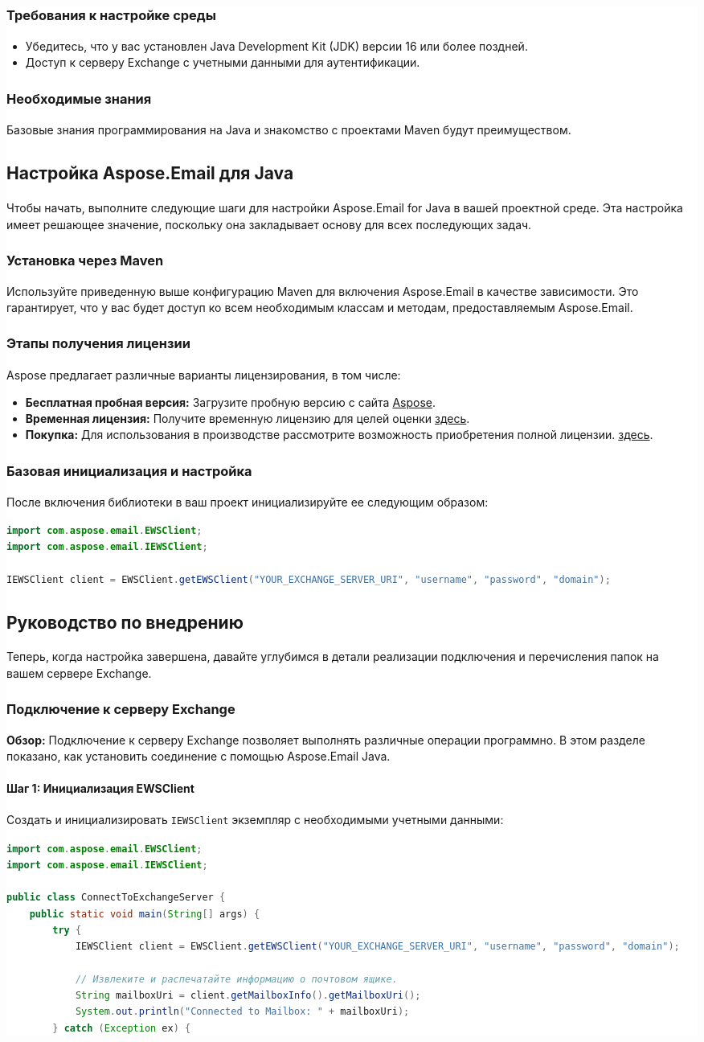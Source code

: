 ### Требования к настройке среды
- Убедитесь, что у вас установлен Java Development Kit (JDK) версии 16 или более поздней.
- Доступ к серверу Exchange с учетными данными для аутентификации.

### Необходимые знания
Базовые знания программирования на Java и знакомство с проектами Maven будут преимуществом.

## Настройка Aspose.Email для Java
Чтобы начать, выполните следующие шаги для настройки Aspose.Email for Java в вашей проектной среде. Эта настройка имеет решающее значение, поскольку она закладывает основу для всех последующих задач.

### Установка через Maven
Используйте приведенную выше конфигурацию Maven для включения Aspose.Email в качестве зависимости. Это гарантирует, что у вас будет доступ ко всем необходимым классам и методам, предоставляемым Aspose.Email.

### Этапы получения лицензии
Aspose предлагает различные варианты лицензирования, в том числе:
- **Бесплатная пробная версия:** Загрузите пробную версию с сайта [Aspose](https://releases.aspose.com/email/java/).
- **Временная лицензия:** Получите временную лицензию для целей оценки [здесь](https://purchase.aspose.com/temporary-license/).
- **Покупка:** Для использования в производстве рассмотрите возможность приобретения полной лицензии. [здесь](https://purchase.aspose.com/buy).

### Базовая инициализация и настройка
После включения библиотеки в ваш проект инициализируйте ее следующим образом:

```java
import com.aspose.email.EWSClient;
import com.aspose.email.IEWSClient;

IEWSClient client = EWSClient.getEWSClient("YOUR_EXCHANGE_SERVER_URI", "username", "password", "domain");
```

## Руководство по внедрению
Теперь, когда настройка завершена, давайте углубимся в детали реализации подключения и перечисления папок на вашем сервере Exchange.

### Подключение к серверу Exchange
**Обзор:**
Подключение к серверу Exchange позволяет выполнять различные операции программно. В этом разделе показано, как установить соединение с помощью Aspose.Email Java.

#### Шаг 1: Инициализация EWSClient
Создать и инициализировать `IEWSClient` экземпляр с необходимыми учетными данными:

```java
import com.aspose.email.EWSClient;
import com.aspose.email.IEWSClient;

public class ConnectToExchangeServer {
    public static void main(String[] args) {
        try {
            IEWSClient client = EWSClient.getEWSClient("YOUR_EXCHANGE_SERVER_URI", "username", "password", "domain");

            // Извлеките и распечатайте информацию о почтовом ящике.
            String mailboxUri = client.getMailboxInfo().getMailboxUri();
            System.out.println("Connected to Mailbox: " + mailboxUri);
        } catch (Exception ex) {
```
